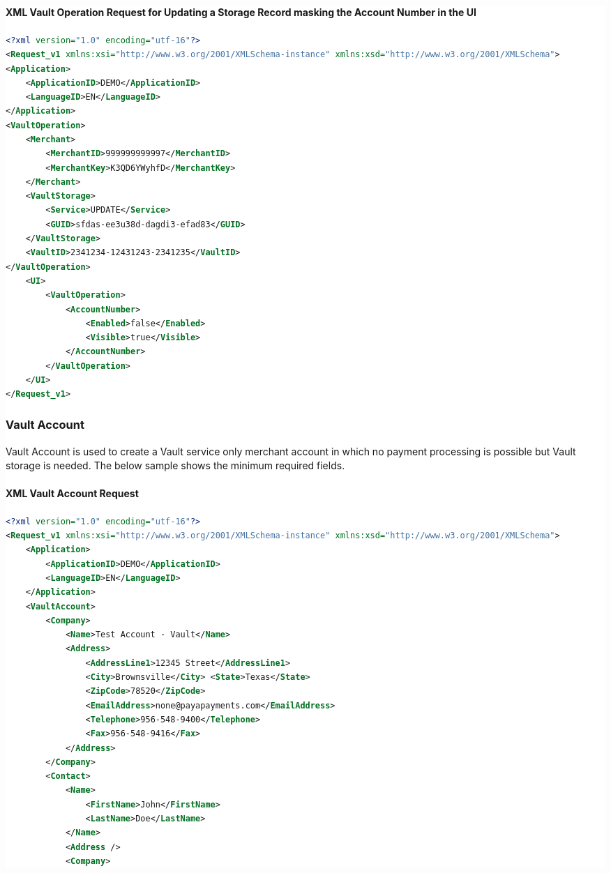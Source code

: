 #### XML Vault Operation Request for Updating a Storage Record masking the Account Number in the UI 
```XML
<?xml version="1.0" encoding="utf-16"?> 
<Request_v1 xmlns:xsi="http://www.w3.org/2001/XMLSchema-instance" xmlns:xsd="http://www.w3.org/2001/XMLSchema"> 
<Application> 
    <ApplicationID>DEMO</ApplicationID> 
    <LanguageID>EN</LanguageID> 
</Application> 
<VaultOperation> 
    <Merchant> 
        <MerchantID>999999999997</MerchantID> 
        <MerchantKey>K3QD6YWyhfD</MerchantKey> 
    </Merchant> 
    <VaultStorage> 
        <Service>UPDATE</Service> 
        <GUID>sfdas-ee3u38d-dagdi3-efad83</GUID> 
    </VaultStorage> 
    <VaultID>2341234-12431243-2341235</VaultID> 
</VaultOperation> 
    <UI> 
        <VaultOperation> 
            <AccountNumber> 
                <Enabled>false</Enabled> 
                <Visible>true</Visible> 
            </AccountNumber> 
        </VaultOperation> 
    </UI> 
</Request_v1> 
``` 
 	 
### Vault Account 
Vault Account is used to create a Vault service only merchant account in which no payment processing is possible but Vault storage is needed. The below sample shows the minimum required fields. 

#### XML Vault Account Request 
```XML
<?xml version="1.0" encoding="utf-16"?> 
<Request_v1 xmlns:xsi="http://www.w3.org/2001/XMLSchema-instance" xmlns:xsd="http://www.w3.org/2001/XMLSchema"> 
    <Application> 
        <ApplicationID>DEMO</ApplicationID> 
        <LanguageID>EN</LanguageID> 
    </Application> 
    <VaultAccount> 
        <Company> 
            <Name>Test Account - Vault</Name> 
            <Address> 
                <AddressLine1>12345 Street</AddressLine1> 
                <City>Brownsville</City> <State>Texas</State> 
                <ZipCode>78520</ZipCode> 
                <EmailAddress>none@payapayments.com</EmailAddress> 
                <Telephone>956-548-9400</Telephone> 
                <Fax>956-548-9416</Fax> 
            </Address> 
        </Company> 
        <Contact> 
            <Name> 
                <FirstName>John</FirstName> 
                <LastName>Doe</LastName> 
            </Name> 
            <Address /> 
            <Company> 
```